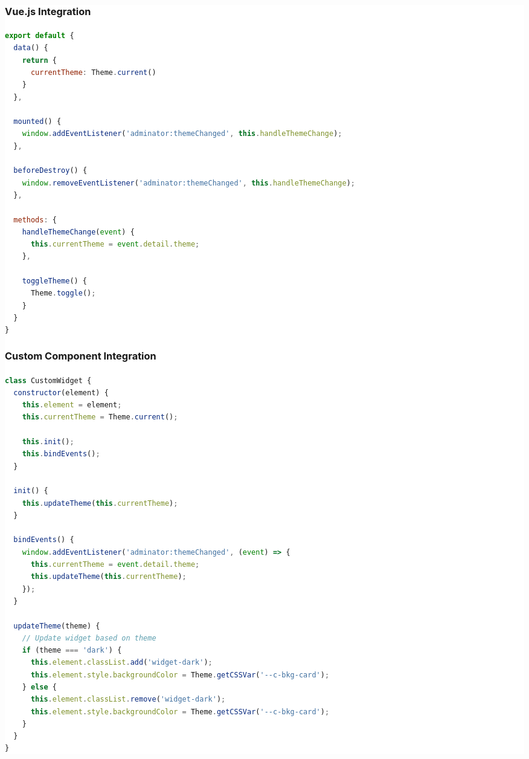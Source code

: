 ### Vue.js Integration

```javascript
export default {
  data() {
    return {
      currentTheme: Theme.current()
    }
  },
  
  mounted() {
    window.addEventListener('adminator:themeChanged', this.handleThemeChange);
  },
  
  beforeDestroy() {
    window.removeEventListener('adminator:themeChanged', this.handleThemeChange);
  },
  
  methods: {
    handleThemeChange(event) {
      this.currentTheme = event.detail.theme;
    },
    
    toggleTheme() {
      Theme.toggle();
    }
  }
}
```

### Custom Component Integration

```javascript
class CustomWidget {
  constructor(element) {
    this.element = element;
    this.currentTheme = Theme.current();
    
    this.init();
    this.bindEvents();
  }

  init() {
    this.updateTheme(this.currentTheme);
  }

  bindEvents() {
    window.addEventListener('adminator:themeChanged', (event) => {
      this.currentTheme = event.detail.theme;
      this.updateTheme(this.currentTheme);
    });
  }

  updateTheme(theme) {
    // Update widget based on theme
    if (theme === 'dark') {
      this.element.classList.add('widget-dark');
      this.element.style.backgroundColor = Theme.getCSSVar('--c-bkg-card');
    } else {
      this.element.classList.remove('widget-dark');
      this.element.style.backgroundColor = Theme.getCSSVar('--c-bkg-card');
    }
  }
}
```